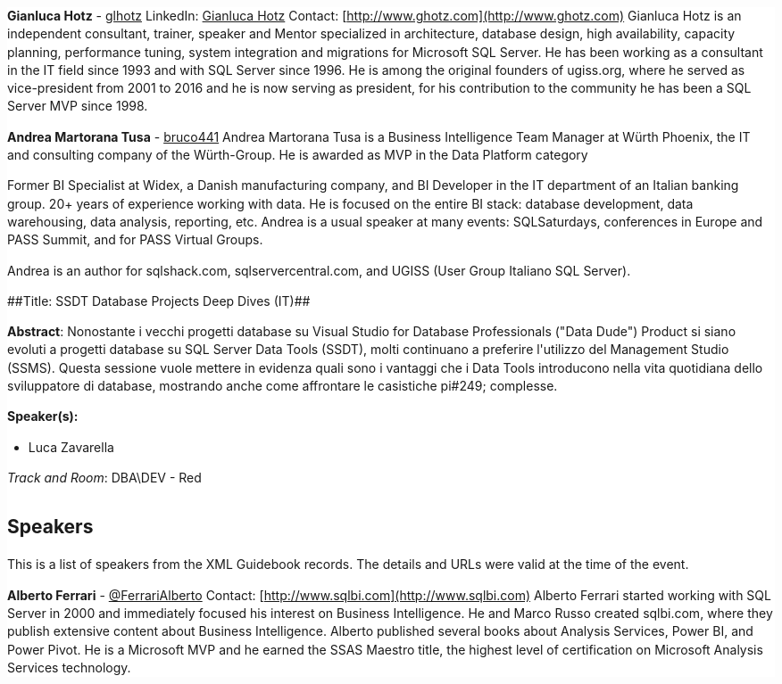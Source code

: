 **Gianluca Hotz**  - [glhotz](https://www.twitter.com/glhotz)
LinkedIn: [Gianluca Hotz](http://it.linkedin.com/in/ghotz)
Contact: [http://www.ghotz.com](http://www.ghotz.com)
Gianluca Hotz is an independent consultant, trainer, speaker and Mentor specialized in architecture, database design, high availability, capacity planning, performance tuning, system integration and migrations for Microsoft SQL Server. He has been working as a consultant in the IT field since 1993 and with SQL Server since 1996. He is among the original founders of ugiss.org, where he served as vice-president from 2001 to 2016 and he is now serving as president, for his contribution to the community he has been a SQL Server MVP since 1998.
 
**Andrea Martorana Tusa**  - [bruco441](https://www.twitter.com/bruco441)
Andrea Martorana Tusa is a Business Intelligence Team Manager at Würth Phoenix,  the IT and consulting company of the Würth-Group. 
He is awarded as MVP in the Data Platform category

Former BI Specialist at Widex, a Danish manufacturing company, and BI Developer in the IT department of an Italian banking group. 20+ years of experience working with data. 
He is focused on the entire BI stack: database development, data warehousing, data analysis, reporting, etc. 
Andrea is a usual speaker at many events: SQLSaturdays, conferences in Europe and PASS Summit, and for PASS Virtual Groups. 

Andrea is an author for sqlshack.com, sqlservercentral.com, and UGISS (User Group Italiano SQL Server).
 
 
 
 
##Title: SSDT Database Projects Deep Dives (IT)##
 
**Abstract**:
Nonostante i vecchi progetti database su Visual Studio for Database Professionals ("Data Dude") Product si siano evoluti a progetti database su SQL Server Data Tools (SSDT), molti continuano a preferire l'utilizzo del Management Studio (SSMS). Questa sessione vuole mettere in evidenza quali sono i vantaggi che i Data Tools introducono nella vita quotidiana dello sviluppatore di database, mostrando anche come affrontare le casistiche pi#249; complesse.
 
**Speaker(s):**
- Luca Zavarella
 
*Track and Room*: DBA\DEV - Red
 
 
 
 
## <a name="#speakers"></a>Speakers
This is a list of speakers from the XML Guidebook records. The details and URLs were valid at the time of the event.
 
 
**Alberto Ferrari**  - [@FerrariAlberto](https://www.twitter.com/@FerrariAlberto)
Contact: [http://www.sqlbi.com](http://www.sqlbi.com)
Alberto Ferrari started working with SQL Server in 2000 and immediately focused his interest on Business Intelligence. He and Marco Russo created sqlbi.com, where they publish extensive content about Business Intelligence. Alberto published several books about Analysis Services, Power BI, and Power Pivot. He is a Microsoft MVP and he earned the SSAS Maestro title, the highest level of certification on Microsoft Analysis Services technology.
